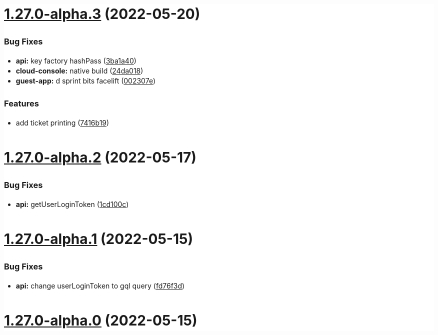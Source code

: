 



# [1.27.0-alpha.3](https://github.com/my-hotel-manager/hotel-manager/compare/v1.27.0-alpha.2...v1.27.0-alpha.3) (2022-05-20)


### Bug Fixes

* **api:** key factory hashPass ([3ba1a40](https://github.com/my-hotel-manager/hotel-manager/commit/3ba1a406551cf655bbd6f876a2bb253226929e1a))
* **cloud-console:** native build ([24da018](https://github.com/my-hotel-manager/hotel-manager/commit/24da0183dc38db7792dbc85513030c7ba97af9af))
* **guest-app:** d sprint bits facelift ([002307e](https://github.com/my-hotel-manager/hotel-manager/commit/002307e7ab664fd29699954133696fdb358de699))


### Features

* add ticket printing ([7416b19](https://github.com/my-hotel-manager/hotel-manager/commit/7416b1990f7f6f289d7014a3602daa446b772ac7))





# [1.27.0-alpha.2](https://github.com/my-hotel-manager/hotel-manager/compare/v1.27.0-alpha.1...v1.27.0-alpha.2) (2022-05-17)


### Bug Fixes

* **api:** getUserLoginToken ([1cd100c](https://github.com/my-hotel-manager/hotel-manager/commit/1cd100cca8064477270fbe9dd8cfcd558b19fb7a))





# [1.27.0-alpha.1](https://github.com/my-hotel-manager/hotel-manager/compare/v1.27.0-alpha.0...v1.27.0-alpha.1) (2022-05-15)


### Bug Fixes

* **api:** change userLoginToken to gql query ([fd76f3d](https://github.com/my-hotel-manager/hotel-manager/commit/fd76f3d382c421de4bade073afd0827d0f961b40))





# [1.27.0-alpha.0](https://github.com/my-hotel-manager/hotel-manager/compare/v1.26.0...v1.27.0-alpha.0) (2022-05-15)

